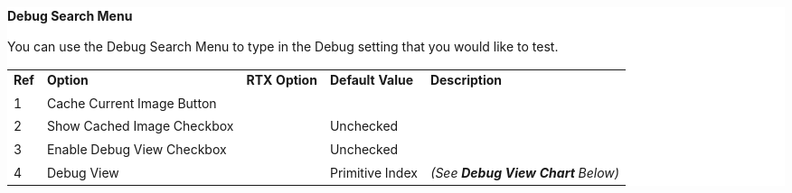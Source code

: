 **Debug Search Menu**

You can use the Debug Search Menu to type in the Debug setting that you would like to test.


<table>
  <tr>
   <td><strong>Ref</strong>
   </td>
   <td><strong>Option</strong>
   </td>
   <td><strong>RTX Option</strong>
   </td>
   <td><strong>Default Value</strong>
   </td>
   <td><strong>Description</strong>
   </td>
  </tr>
  <tr>
   <td>1
   </td>
   <td>Cache Current Image Button
   </td>
   <td>
   </td>
   <td>
   </td>
   <td>
   </td>
  </tr>
  <tr>
   <td>2
   </td>
   <td>Show Cached Image Checkbox
   </td>
   <td>
   </td>
   <td>Unchecked
   </td>
   <td>
   </td>
  </tr>
  <tr>
   <td>3
   </td>
   <td>Enable Debug View Checkbox
   </td>
   <td>
   </td>
   <td>Unchecked
   </td>
   <td>
   </td>
  </tr>
  <tr>
   <td>4
   </td>
   <td>Debug View
   </td>
   <td>
   </td>
   <td>Primitive Index
   </td>
   <td><em>(See <strong>Debug View Chart </strong>Below)</em>
   </td>